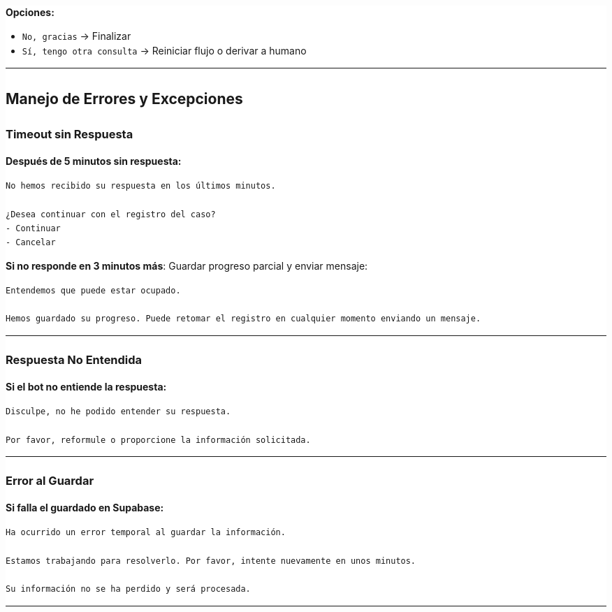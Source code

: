 **Opciones:**
- `No, gracias` → Finalizar
- `Sí, tengo otra consulta` → Reiniciar flujo o derivar a humano

---

## Manejo de Errores y Excepciones

### Timeout sin Respuesta

**Después de 5 minutos sin respuesta:**

```
No hemos recibido su respuesta en los últimos minutos.

¿Desea continuar con el registro del caso?
- Continuar
- Cancelar
```

**Si no responde en 3 minutos más**: Guardar progreso parcial y enviar mensaje:

```
Entendemos que puede estar ocupado.

Hemos guardado su progreso. Puede retomar el registro en cualquier momento enviando un mensaje.
```

---

### Respuesta No Entendida

**Si el bot no entiende la respuesta:**

```
Disculpe, no he podido entender su respuesta.

Por favor, reformule o proporcione la información solicitada.
```

---

### Error al Guardar

**Si falla el guardado en Supabase:**

```
Ha ocurrido un error temporal al guardar la información.

Estamos trabajando para resolverlo. Por favor, intente nuevamente en unos minutos.

Su información no se ha perdido y será procesada.
```

---
